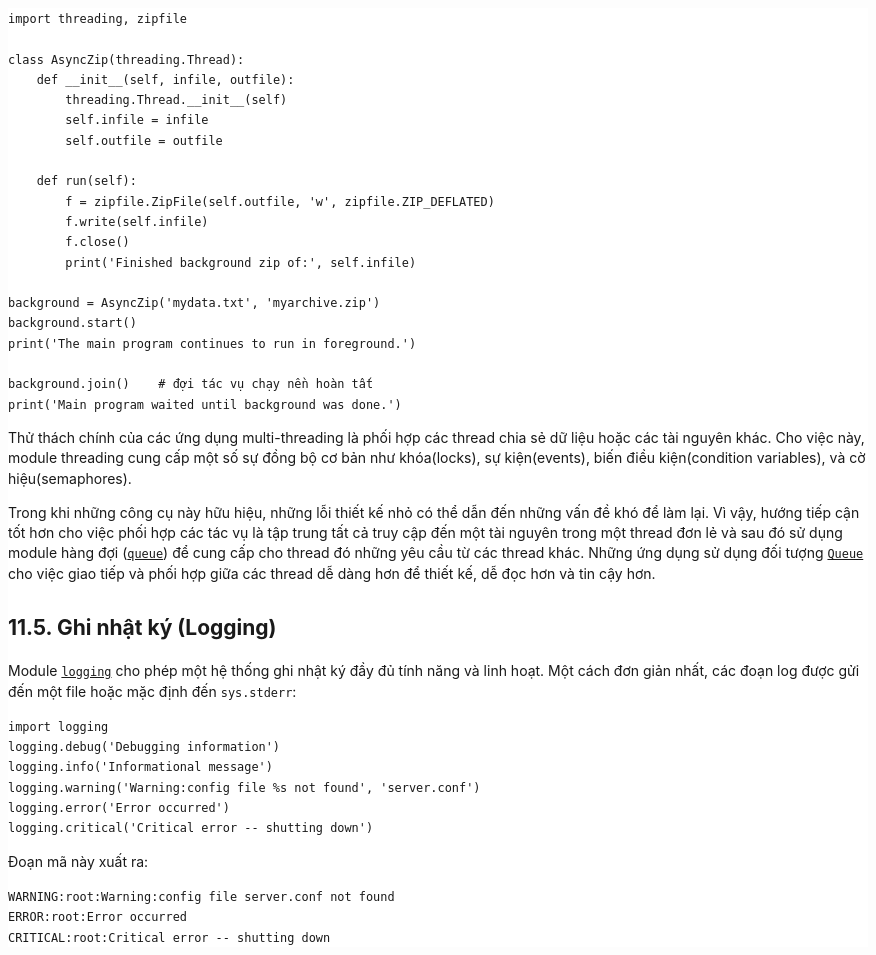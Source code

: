 ```text
import threading, zipfile

class AsyncZip(threading.Thread):
    def __init__(self, infile, outfile):
        threading.Thread.__init__(self)
        self.infile = infile
        self.outfile = outfile

    def run(self):
        f = zipfile.ZipFile(self.outfile, 'w', zipfile.ZIP_DEFLATED)
        f.write(self.infile)
        f.close()
        print('Finished background zip of:', self.infile)

background = AsyncZip('mydata.txt', 'myarchive.zip')
background.start()
print('The main program continues to run in foreground.')

background.join()    # đợi tác vụ chạy nền hoàn tất
print('Main program waited until background was done.')
```

Thử thách chính của các ứng dụng multi-threading là phối hợp các thread chia sẻ dữ liệu hoặc các tài nguyên khác. Cho việc này, module threading cung cấp một số sự đồng bộ cơ bản như khóa\(locks\), sự kiện\(events\), biến điều kiện\(condition variables\), và cờ hiệu\(semaphores\).

Trong khi những công cụ này hữu hiệu, những lỗi thiết kế nhỏ có thể dẫn đến những vấn đề khó để làm lại. Vì vậy, hướng tiếp cận tốt hơn cho việc phối hợp các tác vụ là tập trung tất cả truy cập đến một tài nguyên trong một thread đơn lẻ và sau đó sử dụng module hàng đợi \([`queue`](https://docs.python.org/3/library/queue.html#module-queue)\) để cung cấp cho thread đó những yêu cầu từ các thread khác. Những ứng dụng sử dụng đối tượng [`Queue`](https://docs.python.org/3/library/queue.html#queue.Queue) cho việc giao tiếp và phối hợp giữa các thread dễ dàng hơn để thiết kế, dễ đọc hơn và tin cậy hơn.

## 11.5. Ghi nhật ký \(Logging\)

Module [`logging`](https://docs.python.org/3/library/logging.html#module-logging) cho phép một hệ thống ghi nhật ký đầy đủ tính năng và linh hoạt. Một cách đơn giản nhất, các đoạn log được gửi đến một file hoặc mặc định đến `sys.stderr`:

```text
import logging
logging.debug('Debugging information')
logging.info('Informational message')
logging.warning('Warning:config file %s not found', 'server.conf')
logging.error('Error occurred')
logging.critical('Critical error -- shutting down')
```

Đoạn mã này xuất ra:

```text
WARNING:root:Warning:config file server.conf not found
ERROR:root:Error occurred
CRITICAL:root:Critical error -- shutting down
```
